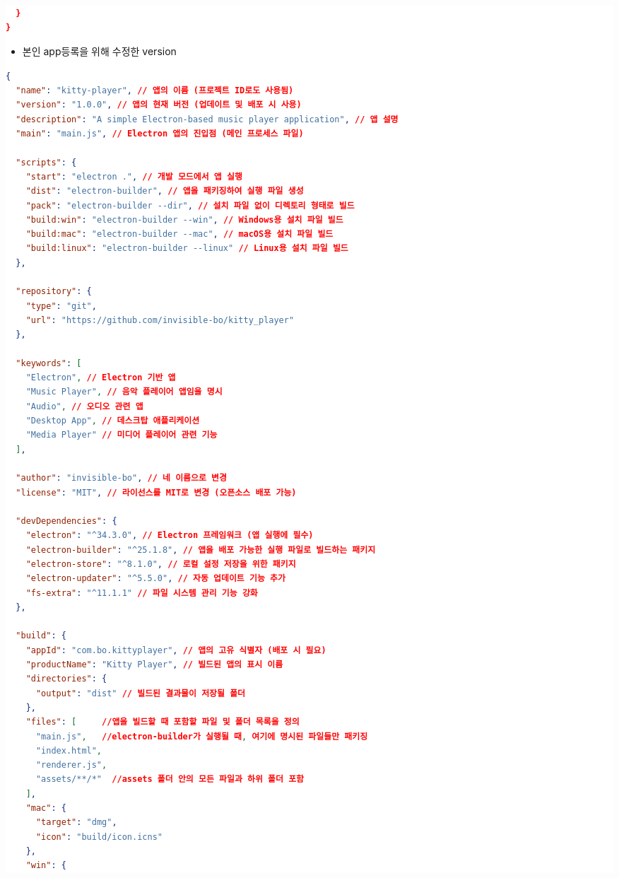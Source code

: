 ```json
  }
}

```

* 본인 app등록을 위해 수정한 version

```json
{
  "name": "kitty-player", // 앱의 이름 (프로젝트 ID로도 사용됨)
  "version": "1.0.0", // 앱의 현재 버전 (업데이트 및 배포 시 사용)
  "description": "A simple Electron-based music player application", // 앱 설명
  "main": "main.js", // Electron 앱의 진입점 (메인 프로세스 파일)

  "scripts": {
    "start": "electron .", // 개발 모드에서 앱 실행
    "dist": "electron-builder", // 앱을 패키징하여 실행 파일 생성
    "pack": "electron-builder --dir", // 설치 파일 없이 디렉토리 형태로 빌드
    "build:win": "electron-builder --win", // Windows용 설치 파일 빌드
    "build:mac": "electron-builder --mac", // macOS용 설치 파일 빌드
    "build:linux": "electron-builder --linux" // Linux용 설치 파일 빌드
  },

  "repository": {
    "type": "git",
    "url": "https://github.com/invisible-bo/kitty_player" 
  },

  "keywords": [
    "Electron", // Electron 기반 앱
    "Music Player", // 음악 플레이어 앱임을 명시
    "Audio", // 오디오 관련 앱
    "Desktop App", // 데스크탑 애플리케이션
    "Media Player" // 미디어 플레이어 관련 기능
  ],

  "author": "invisible-bo", // 네 이름으로 변경
  "license": "MIT", // 라이선스를 MIT로 변경 (오픈소스 배포 가능)

  "devDependencies": {
    "electron": "^34.3.0", // Electron 프레임워크 (앱 실행에 필수)
    "electron-builder": "^25.1.8", // 앱을 배포 가능한 실행 파일로 빌드하는 패키지
    "electron-store": "^8.1.0", // 로컬 설정 저장을 위한 패키지
    "electron-updater": "^5.5.0", // 자동 업데이트 기능 추가
    "fs-extra": "^11.1.1" // 파일 시스템 관리 기능 강화
  },

  "build": {
    "appId": "com.bo.kittyplayer", // 앱의 고유 식별자 (배포 시 필요)
    "productName": "Kitty Player", // 빌드된 앱의 표시 이름
    "directories": {
      "output": "dist" // 빌드된 결과물이 저장될 폴더
    },
    "files": [     //앱을 빌드할 때 포함할 파일 및 폴더 목록을 정의
      "main.js",   //electron-builder가 실행될 때, 여기에 명시된 파일들만 패키징
      "index.html",
      "renderer.js",
      "assets/**/*"  //assets 폴더 안의 모든 파일과 하위 폴더 포함
    ],
    "mac": {
      "target": "dmg",
      "icon": "build/icon.icns"
    },
    "win": {
```